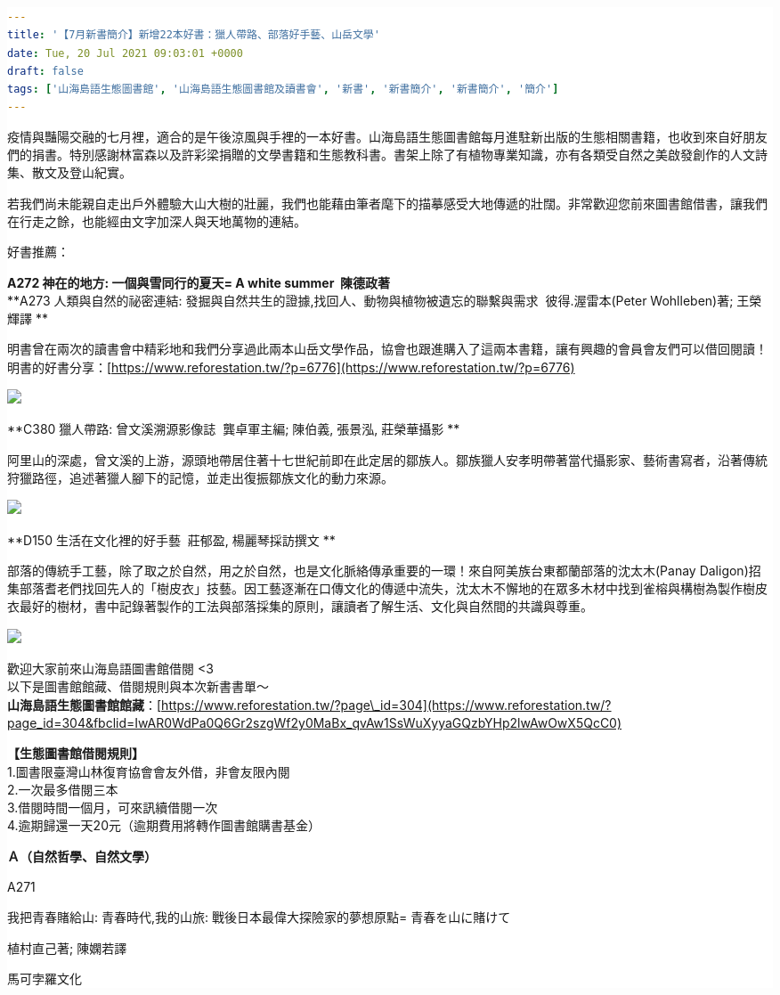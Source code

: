 ```yaml
---
title: '【7月新書簡介】新增22本好書：獵人帶路、部落好手藝、山岳文學'
date: Tue, 20 Jul 2021 09:03:01 +0000
draft: false
tags: ['山海島語生態圖書館', '山海島語生態圖書館及讀書會', '新書', '新書簡介', '新書簡介', '簡介']
---
```


疫情與豔陽交融的七月裡，適合的是午後涼風與手裡的一本好書。山海島語生態圖書館每月進駐新出版的生態相關書籍，也收到來自好朋友們的捐書。特別感謝林富森以及許彩梁捐贈的文學書籍和生態教科書。書架上除了有植物專業知識，亦有各類受自然之美啟發創作的人文詩集、散文及登山紀實。

若我們尚未能親自走出戶外體驗大山大樹的壯麗，我們也能藉由筆者麾下的描摹感受大地傳遞的壯闊。非常歡迎您前來圖書館借書，讓我們在行走之餘，也能經由文字加深人與天地萬物的連結。

好書推薦：

**A272 神在的地方: 一個與雪同行的夏天= A white summer  陳德政著**  
**A273 人類與自然的祕密連結: 發掘與自然共生的證據,找回人、動物與植物被遺忘的聯繫與需求  彼得.渥雷本(Peter Wohlleben)著; 王榮輝譯 **

明書曾在兩次的讀書會中精彩地和我們分享過此兩本山岳文學作品，協會也跟進購入了這兩本書籍，讓有興趣的會員會友們可以借回閱讀！  
明書的好書分享：[https://www.reforestation.tw/?p=6776](https://www.reforestation.tw/?p=6776)

![](https://www.reforestation.tw/wp-content/uploads/2021/07/WEFW.png)

**C380 獵人帶路: 曾文溪溯源影像誌  龔卓軍主編; 陳伯義, 張景泓, 莊榮華攝影 **

阿里山的深處，曾文溪的上游，源頭地帶居住著十七世紀前即在此定居的鄒族人。鄒族獵人安孝明帶著當代攝影家、藝術書寫者，沿著傳統狩獵路徑，追述著獵人腳下的記憶，並走出復振鄒族文化的動力來源。

![](https://www.reforestation.tw/wp-content/uploads/2021/07/S__31358983.jpg)

**D150 生活在文化裡的好手藝  莊郁盈, 楊麗琴採訪撰文 **

部落的傳統手工藝，除了取之於自然，用之於自然，也是文化脈絡傳承重要的一環！來自阿美族台東都蘭部落的沈太木(Panay Daligon)招集部落耆老們找回先人的「樹皮衣」技藝。因工藝逐漸在口傳文化的傳遞中流失，沈太木不懈地的在眾多木材中找到雀榕與構樹為製作樹皮衣最好的樹材，書中記錄著製作的工法與部落採集的原則，讓讀者了解生活、文化與自然間的共識與尊重。

![](https://www.reforestation.tw/wp-content/uploads/2021/07/S__31358981.jpg)

歡迎大家前來山海島語圖書館借閱 <3  
以下是圖書館館藏、借閱規則與本次新書書單～  
**山海島語生態圖書館館藏**：[https://www.reforestation.tw/?page\_id=304](https://www.reforestation.tw/?page_id=304&fbclid=IwAR0WdPa0Q6Gr2szgWf2y0MaBx_qvAw1SsWuXyyaGQzbYHp2lwAwOwX5QcC0)

**【生態圖書館借閱規則】**  
1.圖書限臺灣山林復育協會會友外借，非會友限內閱  
2.一次最多借閱三本  
3.借閱時間一個月，可來訊續借閱一次  
4.逾期歸還一天20元（逾期費用將轉作圖書館購書基金）

**Ａ（自然哲學、自然文學）**

A271

我把青春賭給山: 青春時代,我的山旅: 戰後日本最偉大探險家的夢想原點= 青春を山に賭けて 

植村直己著; 陳嫻若譯 

馬可孛羅文化
